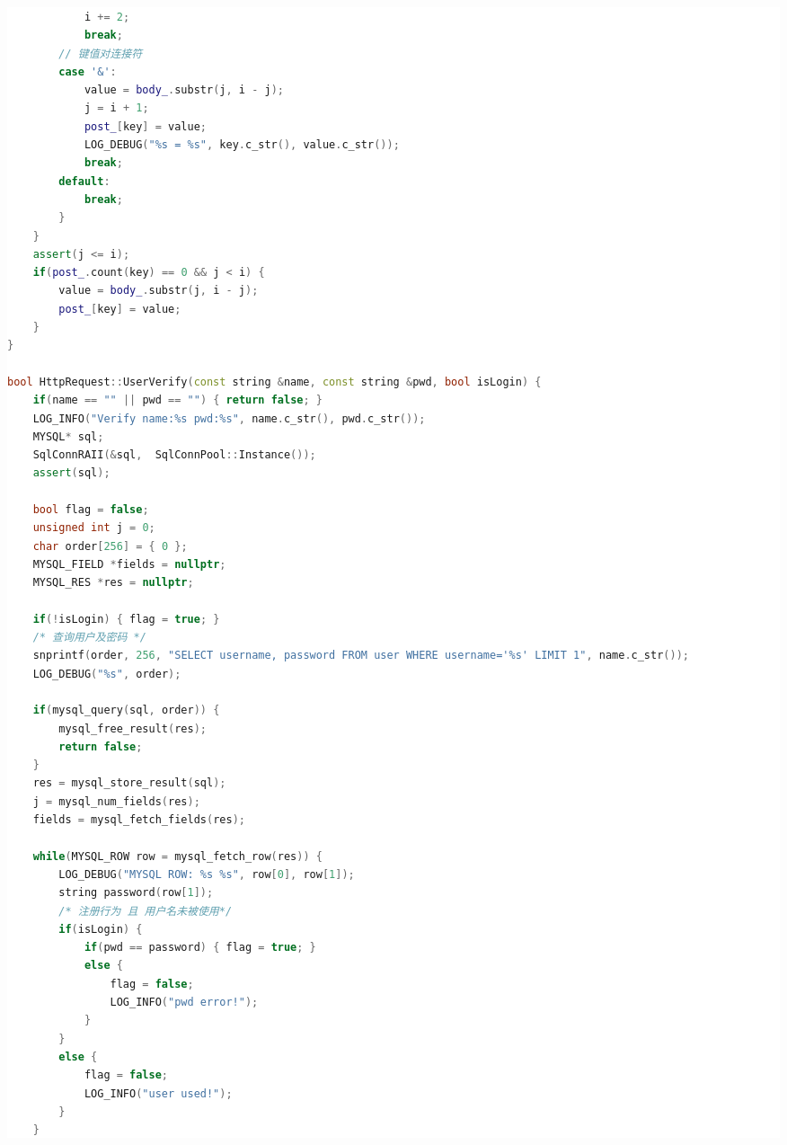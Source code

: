 ```cpp
            i += 2;
            break;
        // 键值对连接符
        case '&':
            value = body_.substr(j, i - j);
            j = i + 1;
            post_[key] = value;
            LOG_DEBUG("%s = %s", key.c_str(), value.c_str());
            break;
        default:
            break;
        }
    }
    assert(j <= i);
    if(post_.count(key) == 0 && j < i) {
        value = body_.substr(j, i - j);
        post_[key] = value;
    }
}

bool HttpRequest::UserVerify(const string &name, const string &pwd, bool isLogin) {
    if(name == "" || pwd == "") { return false; }
    LOG_INFO("Verify name:%s pwd:%s", name.c_str(), pwd.c_str());
    MYSQL* sql;
    SqlConnRAII(&sql,  SqlConnPool::Instance());
    assert(sql);
    
    bool flag = false;
    unsigned int j = 0;
    char order[256] = { 0 };
    MYSQL_FIELD *fields = nullptr;
    MYSQL_RES *res = nullptr;
    
    if(!isLogin) { flag = true; }
    /* 查询用户及密码 */
    snprintf(order, 256, "SELECT username, password FROM user WHERE username='%s' LIMIT 1", name.c_str());
    LOG_DEBUG("%s", order);

    if(mysql_query(sql, order)) { 
        mysql_free_result(res);
        return false; 
    }
    res = mysql_store_result(sql);
    j = mysql_num_fields(res);
    fields = mysql_fetch_fields(res);

    while(MYSQL_ROW row = mysql_fetch_row(res)) {
        LOG_DEBUG("MYSQL ROW: %s %s", row[0], row[1]);
        string password(row[1]);
        /* 注册行为 且 用户名未被使用*/
        if(isLogin) {
            if(pwd == password) { flag = true; }
            else {
                flag = false;
                LOG_INFO("pwd error!");
            }
        } 
        else { 
            flag = false; 
            LOG_INFO("user used!");
        }
    }
```